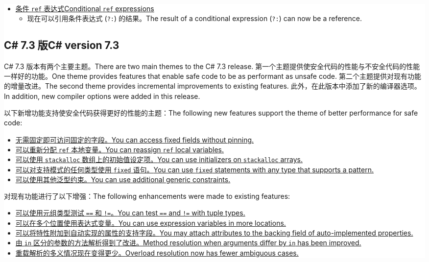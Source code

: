 - [<span data-ttu-id="09a5f-300">条件 `ref` 表达式</span><span class="sxs-lookup"><span data-stu-id="09a5f-300">Conditional `ref` expressions</span></span>](./csharp-7-2.md#conditional-ref-expressions)
  - <span data-ttu-id="09a5f-301">现在可以引用条件表达式 (`?:`) 的结果。</span><span class="sxs-lookup"><span data-stu-id="09a5f-301">The result of a conditional expression (`?:`) can now be a reference.</span></span>

## <a name="c-version-73"></a><span data-ttu-id="09a5f-302">C# 7.3 版</span><span class="sxs-lookup"><span data-stu-id="09a5f-302">C# version 7.3</span></span>

<span data-ttu-id="09a5f-303">C# 7.3 版本有两个主要主题。</span><span class="sxs-lookup"><span data-stu-id="09a5f-303">There are two main themes to the C# 7.3 release.</span></span> <span data-ttu-id="09a5f-304">第一个主题提供使安全代码的性能与不安全代码的性能一样好的功能。</span><span class="sxs-lookup"><span data-stu-id="09a5f-304">One theme provides features that enable safe code to be as performant as unsafe code.</span></span> <span data-ttu-id="09a5f-305">第二个主题提供对现有功能的增量改进。</span><span class="sxs-lookup"><span data-stu-id="09a5f-305">The second theme provides incremental improvements to existing features.</span></span> <span data-ttu-id="09a5f-306">此外，在此版本中添加了新的编译器选项。</span><span class="sxs-lookup"><span data-stu-id="09a5f-306">In addition, new compiler options were added in this release.</span></span>

<span data-ttu-id="09a5f-307">以下新增功能支持使安全代码获得更好的性能的主题：</span><span class="sxs-lookup"><span data-stu-id="09a5f-307">The following new features support the theme of better performance for safe code:</span></span>

- [<span data-ttu-id="09a5f-308">无需固定即可访问固定的字段。</span><span class="sxs-lookup"><span data-stu-id="09a5f-308">You can access fixed fields without pinning.</span></span>](csharp-7-3.md#indexing-fixed-fields-does-not-require-pinning)
- [<span data-ttu-id="09a5f-309">可以重新分配 `ref` 本地变量。</span><span class="sxs-lookup"><span data-stu-id="09a5f-309">You can reassign `ref` local variables.</span></span>](csharp-7-3.md#ref-local-variables-may-be-reassigned)
- [<span data-ttu-id="09a5f-310">可以使用 `stackalloc` 数组上的初始值设定项。</span><span class="sxs-lookup"><span data-stu-id="09a5f-310">You can use initializers on `stackalloc` arrays.</span></span>](csharp-7-3.md#stackalloc-arrays-support-initializers)
- [<span data-ttu-id="09a5f-311">可以对支持模式的任何类型使用 `fixed` 语句。</span><span class="sxs-lookup"><span data-stu-id="09a5f-311">You can use `fixed` statements with any type that supports a pattern.</span></span>](csharp-7-3.md#more-types-support-the-fixed-statement)
- [<span data-ttu-id="09a5f-312">可以使用其他泛型约束。</span><span class="sxs-lookup"><span data-stu-id="09a5f-312">You can use additional generic constraints.</span></span>](csharp-7-3.md#enhanced-generic-constraints)

<span data-ttu-id="09a5f-313">对现有功能进行了以下增强：</span><span class="sxs-lookup"><span data-stu-id="09a5f-313">The following enhancements were made to existing features:</span></span>

- [<span data-ttu-id="09a5f-314">可以使用元组类型测试 `==` 和 `!=`。</span><span class="sxs-lookup"><span data-stu-id="09a5f-314">You can test `==` and `!=` with tuple types.</span></span>](csharp-7-3.md#tuples-support--and-)
- [<span data-ttu-id="09a5f-315">可以在多个位置使用表达式变量。</span><span class="sxs-lookup"><span data-stu-id="09a5f-315">You can use expression variables in more locations.</span></span>](csharp-7-3.md#extend-expression-variables-in-initializers)
- [<span data-ttu-id="09a5f-316">可以将特性附加到自动实现的属性的支持字段。</span><span class="sxs-lookup"><span data-stu-id="09a5f-316">You may attach attributes to the backing field of auto-implemented properties.</span></span>](csharp-7-3.md#attach-attributes-to-the-backing-fields-for-auto-implemented-properties)
- [<span data-ttu-id="09a5f-317">由 `in` 区分的参数的方法解析得到了改进。</span><span class="sxs-lookup"><span data-stu-id="09a5f-317">Method resolution when arguments differ by `in` has been improved.</span></span>](csharp-7-3.md#in-method-overload-resolution-tiebreaker)
- [<span data-ttu-id="09a5f-318">重载解析的多义情况现在变得更少。</span><span class="sxs-lookup"><span data-stu-id="09a5f-318">Overload resolution now has fewer ambiguous cases.</span></span>](csharp-7-3.md#improved-overload-candidates)
